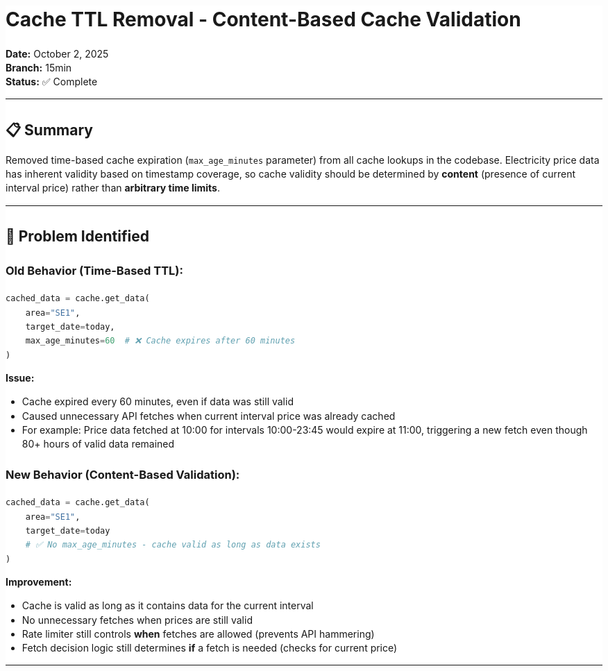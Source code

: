 # Cache TTL Removal - Content-Based Cache Validation

**Date:** October 2, 2025  
**Branch:** 15min  
**Status:** ✅ Complete

---

## 📋 Summary

Removed time-based cache expiration (`max_age_minutes` parameter) from all cache lookups in the codebase. Electricity price data has inherent validity based on timestamp coverage, so cache validity should be determined by **content** (presence of current interval price) rather than **arbitrary time limits**.

---

## 🎯 Problem Identified

### Old Behavior (Time-Based TTL):
```python
cached_data = cache.get_data(
    area="SE1",
    target_date=today,
    max_age_minutes=60  # ❌ Cache expires after 60 minutes
)
```

**Issue:**
- Cache expired every 60 minutes, even if data was still valid
- Caused unnecessary API fetches when current interval price was already cached
- For example: Price data fetched at 10:00 for intervals 10:00-23:45 would expire at 11:00, triggering a new fetch even though 80+ hours of valid data remained

### New Behavior (Content-Based Validation):
```python
cached_data = cache.get_data(
    area="SE1",
    target_date=today
    # ✅ No max_age_minutes - cache valid as long as data exists
)
```

**Improvement:**
- Cache is valid as long as it contains data for the current interval
- No unnecessary fetches when prices are still valid
- Rate limiter still controls **when** fetches are allowed (prevents API hammering)
- Fetch decision logic still determines **if** a fetch is needed (checks for current price)

---
